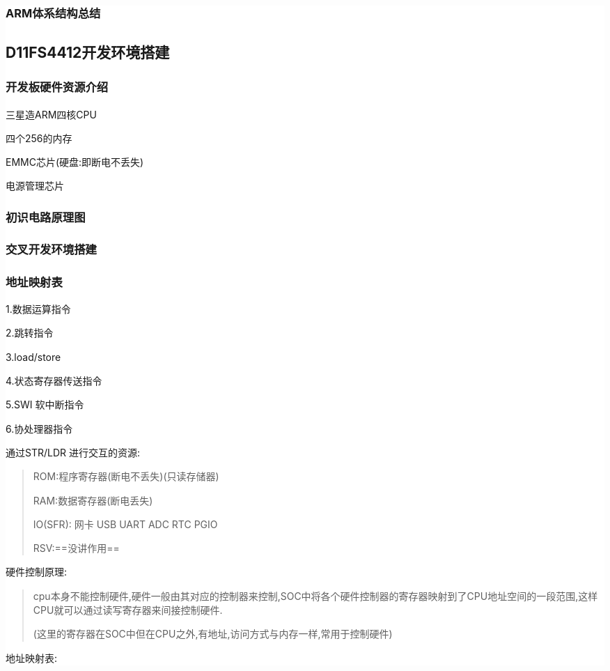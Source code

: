 ### ARM体系结构总结





## D11FS4412开发环境搭建

### 开发板硬件资源介绍

三星造ARM四核CPU

四个256的内存

EMMC芯片(硬盘:即断电不丢失)

电源管理芯片

### 初识电路原理图



### 交叉开发环境搭建



### 地址映射表

1.数据运算指令

2.跳转指令

3.load/store

4.状态寄存器传送指令

5.SWI 软中断指令

6.协处理器指令



通过STR/LDR 进行交互的资源:

> ROM:程序寄存器(断电不丢失)(只读存储器)
>
> RAM:数据寄存器(断电丢失)
>
> IO(SFR): 网卡 USB UART ADC RTC PGIO
>
> RSV:==没讲作用==



硬件控制原理:

> cpu本身不能控制硬件,硬件一般由其对应的控制器来控制,SOC中将各个硬件控制器的寄存器映射到了CPU地址空间的一段范围,这样CPU就可以通过读写寄存器来间接控制硬件.
>
> (这里的寄存器在SOC中但在CPU之外,有地址,访问方式与内存一样,常用于控制硬件)

地址映射表:
